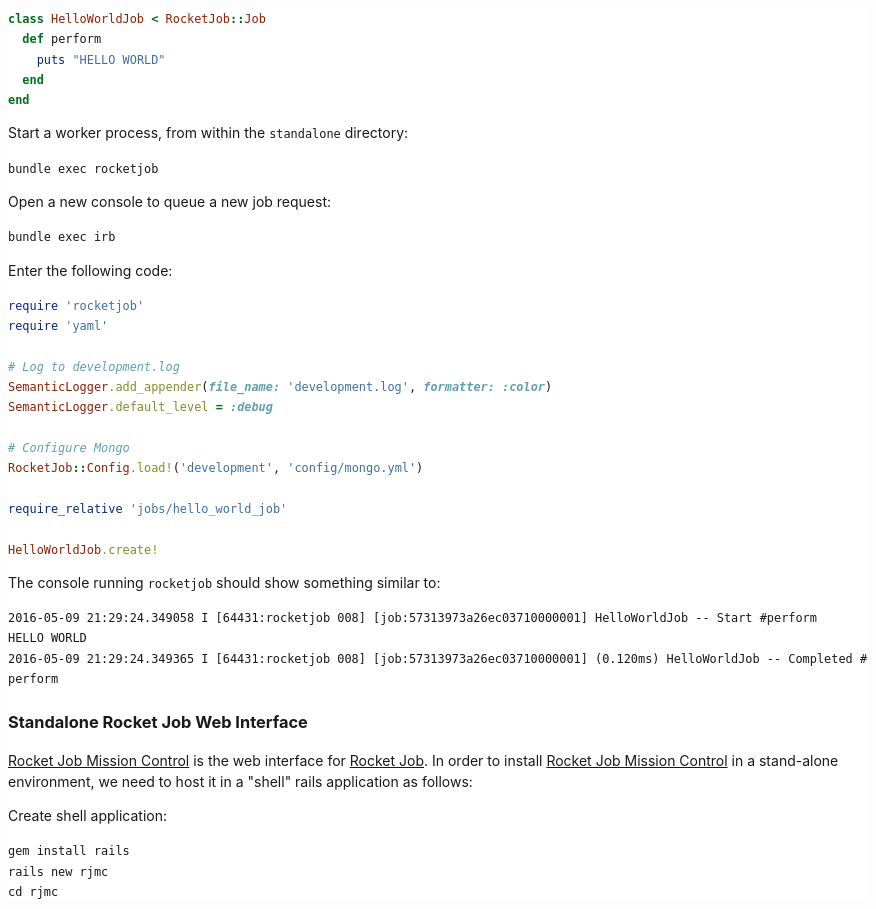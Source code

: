 ~~~ruby
class HelloWorldJob < RocketJob::Job
  def perform
    puts "HELLO WORLD"
  end
end
~~~

Start a worker process, from within the `standalone` directory:

~~~
bundle exec rocketjob
~~~

Open a new console to queue a new job request:

~~~
bundle exec irb
~~~

Enter the following code:

~~~ruby
require 'rocketjob'
require 'yaml'

# Log to development.log
SemanticLogger.add_appender(file_name: 'development.log', formatter: :color)
SemanticLogger.default_level = :debug

# Configure Mongo
RocketJob::Config.load!('development', 'config/mongo.yml')

require_relative 'jobs/hello_world_job'

HelloWorldJob.create!
~~~

The console running `rocketjob` should show something similar to:

~~~
2016-05-09 21:29:24.349058 I [64431:rocketjob 008] [job:57313973a26ec03710000001] HelloWorldJob -- Start #perform
HELLO WORLD
2016-05-09 21:29:24.349365 I [64431:rocketjob 008] [job:57313973a26ec03710000001] (0.120ms) HelloWorldJob -- Completed #perform
~~~

### Standalone Rocket Job Web Interface

[Rocket Job Mission Control][1] is the web interface for [Rocket Job][0].
In order to install [Rocket Job Mission Control][1] in a stand-alone environment, we need to
host it in a "shell" rails application as follows:

Create shell application:

~~~
gem install rails
rails new rjmc
cd rjmc
~~~


[0]: http://rocketjob.io
[1]: mission_control.html
[2]: http://rocketjob.github.io/semantic_logger
[3]: http://mongodb.org